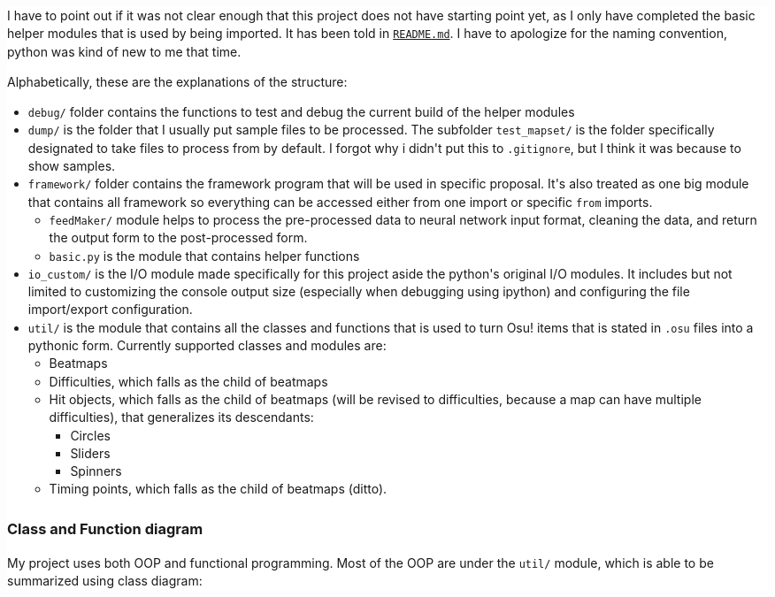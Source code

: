 I have to point out if it was not clear enough that this project does not have starting point yet, as I only have completed the basic helper modules that is used by being imported. It has been told in [`README.md`](README.md). I have to apologize for the naming convention, python was kind of new to me that time.

Alphabetically, these are the explanations of the structure:

- `debug/` folder contains the functions to test and debug the current build of the helper modules
- `dump/` is the folder that I usually put sample files to be processed. The subfolder `test_mapset/` is the folder specifically designated to take files to process from by default. I forgot why i didn't put this to `.gitignore`, but I think it was because to show samples.
- `framework/` folder contains the framework program that will be used in specific proposal. It's also treated as one big module that contains all framework so everything can be accessed either from one import or specific `from` imports.
    - `feedMaker/` module helps to process the pre-processed data to neural network input format, cleaning the data, and return the output form to the post-processed form.
    - `basic.py` is the module that contains helper functions
- `io_custom/` is the I/O module made specifically for this project aside the python's original I/O modules. It includes but not limited to customizing the console output size (especially when debugging using ipython) and configuring the file import/export configuration.
- `util/` is the module that contains all the classes and functions that is used to turn Osu! items that is stated in `.osu` files into a pythonic form. Currently supported classes and modules are:
    - Beatmaps
    - Difficulties, which falls as the child of beatmaps
    - Hit objects, which falls as the child of beatmaps (will be revised to difficulties, because a map can have multiple difficulties), that generalizes its descendants:
        - Circles
        - Sliders
        - Spinners
    - Timing points, which falls as the child of beatmaps (ditto).

### Class and Function diagram

My project uses both OOP and functional programming. Most of the OOP are under the `util/` module, which is able to be summarized using class diagram:
